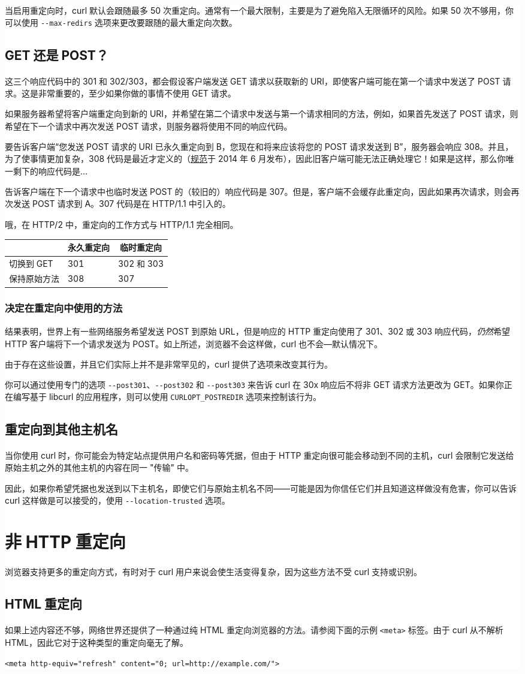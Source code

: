 当启用重定向时，curl 默认会跟随最多 50 次重定向。通常有一个最大限制，主要是为了避免陷入无限循环的风险。如果 50 次不够用，你可以使用 `--max-redirs` 选项来更改要跟随的最大重定向次数。

## GET 还是 POST？

这三个响应代码中的 301 和 302/303，都会假设客户端发送 GET 请求以获取新的 URI，即使客户端可能在第一个请求中发送了 POST 请求。这是非常重要的，至少如果你做的事情不使用 GET 请求。

如果服务器希望将客户端重定向到新的 URI，并希望在第二个请求中发送与第一个请求相同的方法，例如，如果首先发送了 POST 请求，则希望在下一个请求中再次发送 POST 请求，则服务器将使用不同的响应代码。

要告诉客户端“您发送 POST 请求的 URI 已永久重定向到 B，您现在和将来应该将您的 POST 请求发送到 B”，服务器会响应 308。并且，为了使事情更加复杂，308 代码是最近才定义的（[规范](https://tools.ietf.org/html/rfc7238#section-3)于 2014 年 6 月发布），因此旧客户端可能无法正确处理它！如果是这样，那么你唯一剩下的响应代码是…

告诉客户端在下一个请求中也临时发送 POST 的（较旧的）响应代码是 307。但是，客户端不会缓存此重定向，因此如果再次请求，则会再次发送 POST 请求到 A。307 代码是在 HTTP/1.1 中引入的。

哦，在 HTTP/2 中，重定向的工作方式与 HTTP/1.1 完全相同。

|  | 永久重定向 | 临时重定向 |
| --- | --- | --- |
| 切换到 GET | 301 | 302 和 303 |
| 保持原始方法 | 308 | 307 |

### 决定在重定向中使用的方法

结果表明，世界上有一些网络服务希望发送 POST 到原始 URL，但是响应的 HTTP 重定向使用了 301、302 或 303 响应代码，*仍然*希望 HTTP 客户端将下一个请求发送为 POST。如上所述，浏览器不会这样做，curl 也不会—默认情况下。

由于存在这些设置，并且它们实际上并不是非常罕见的，curl 提供了选项来改变其行为。

你可以通过使用专门的选项 `--post301`、`--post302` 和 `--post303` 来告诉 curl 在 30x 响应后不将非 GET 请求方法更改为 GET。如果你正在编写基于 libcurl 的应用程序，则可以使用 `CURLOPT_POSTREDIR` 选项来控制该行为。

## 重定向到其他主机名

当你使用 curl 时，你可能会为特定站点提供用户名和密码等凭据，但由于 HTTP 重定向很可能会移动到不同的主机，curl 会限制它发送给原始主机之外的其他主机的内容在同一 "传输" 中。

因此，如果你希望凭据也发送到以下主机名，即使它们与原始主机名不同——可能是因为你信任它们并且知道这样做没有危害，你可以告诉 curl 这样做是可以接受的，使用 `--location-trusted` 选项。

# 非 HTTP 重定向

浏览器支持更多的重定向方式，有时对于 curl 用户来说会使生活变得复杂，因为这些方法不受 curl 支持或识别。

## HTML 重定向

如果上述内容还不够，网络世界还提供了一种通过纯 HTML 重定向浏览器的方法。请参阅下面的示例 `<meta>` 标签。由于 curl 从不解析 HTML，因此它对于这种类型的重定向毫无了解。

```
<meta http-equiv="refresh" content="0; url=http://example.com/"> 
```
